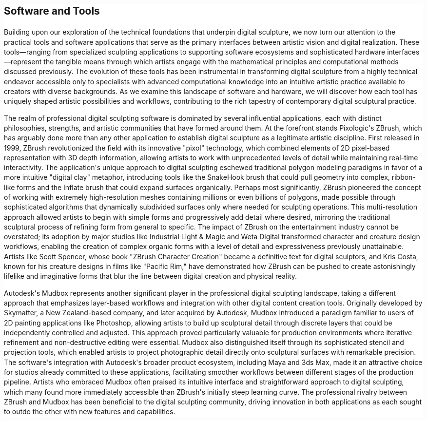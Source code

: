 ## Software and Tools

Building upon our exploration of the technical foundations that underpin digital sculpture, we now turn our attention to the practical tools and software applications that serve as the primary interfaces between artistic vision and digital realization. These tools—ranging from specialized sculpting applications to supporting software ecosystems and sophisticated hardware interfaces—represent the tangible means through which artists engage with the mathematical principles and computational methods discussed previously. The evolution of these tools has been instrumental in transforming digital sculpture from a highly technical endeavor accessible only to specialists with advanced computational knowledge into an intuitive artistic practice available to creators with diverse backgrounds. As we examine this landscape of software and hardware, we will discover how each tool has uniquely shaped artistic possibilities and workflows, contributing to the rich tapestry of contemporary digital sculptural practice.

The realm of professional digital sculpting software is dominated by several influential applications, each with distinct philosophies, strengths, and artistic communities that have formed around them. At the forefront stands Pixologic's ZBrush, which has arguably done more than any other application to establish digital sculpture as a legitimate artistic discipline. First released in 1999, ZBrush revolutionized the field with its innovative "pixol" technology, which combined elements of 2D pixel-based representation with 3D depth information, allowing artists to work with unprecedented levels of detail while maintaining real-time interactivity. The application's unique approach to digital sculpting eschewed traditional polygon modeling paradigms in favor of a more intuitive "digital clay" metaphor, introducing tools like the SnakeHook brush that could pull geometry into complex, ribbon-like forms and the Inflate brush that could expand surfaces organically. Perhaps most significantly, ZBrush pioneered the concept of working with extremely high-resolution meshes containing millions or even billions of polygons, made possible through sophisticated algorithms that dynamically subdivided surfaces only where needed for sculpting operations. This multi-resolution approach allowed artists to begin with simple forms and progressively add detail where desired, mirroring the traditional sculptural process of refining form from general to specific. The impact of ZBrush on the entertainment industry cannot be overstated; its adoption by major studios like Industrial Light & Magic and Weta Digital transformed character and creature design workflows, enabling the creation of complex organic forms with a level of detail and expressiveness previously unattainable. Artists like Scott Spencer, whose book "ZBrush Character Creation" became a definitive text for digital sculptors, and Kris Costa, known for his creature designs in films like "Pacific Rim," have demonstrated how ZBrush can be pushed to create astonishingly lifelike and imaginative forms that blur the line between digital creation and physical reality.

Autodesk's Mudbox represents another significant player in the professional digital sculpting landscape, taking a different approach that emphasizes layer-based workflows and integration with other digital content creation tools. Originally developed by Skymatter, a New Zealand-based company, and later acquired by Autodesk, Mudbox introduced a paradigm familiar to users of 2D painting applications like Photoshop, allowing artists to build up sculptural detail through discrete layers that could be independently controlled and adjusted. This approach proved particularly valuable for production environments where iterative refinement and non-destructive editing were essential. Mudbox also distinguished itself through its sophisticated stencil and projection tools, which enabled artists to project photographic detail directly onto sculptural surfaces with remarkable precision. The software's integration with Autodesk's broader product ecosystem, including Maya and 3ds Max, made it an attractive choice for studios already committed to these applications, facilitating smoother workflows between different stages of the production pipeline. Artists who embraced Mudbox often praised its intuitive interface and straightforward approach to digital sculpting, which many found more immediately accessible than ZBrush's initially steep learning curve. The professional rivalry between ZBrush and Mudbox has been beneficial to the digital sculpting community, driving innovation in both applications as each sought to outdo the other with new features and capabilities.
